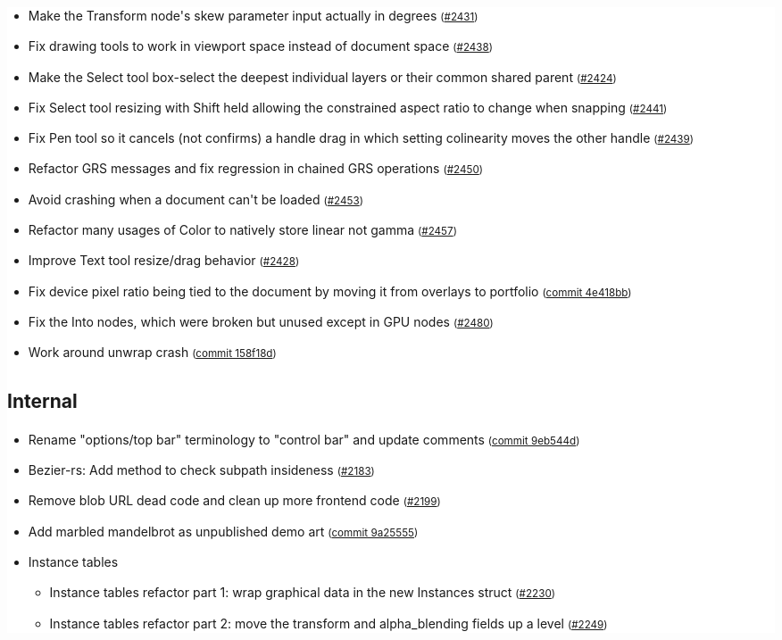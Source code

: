 - Make the Transform node's skew parameter input actually in degrees <small>([#2431](https://github.com/GraphiteEditor/Graphite/pull/2431))</small>

- Fix drawing tools to work in viewport space instead of document space <small>([#2438](https://github.com/GraphiteEditor/Graphite/pull/2438))</small>

- Make the Select tool box-select the deepest individual layers or their common shared parent <small>([#2424](https://github.com/GraphiteEditor/Graphite/pull/2424))</small>

- Fix Select tool resizing with Shift held allowing the constrained aspect ratio to change when snapping <small>([#2441](https://github.com/GraphiteEditor/Graphite/pull/2441))</small>

- Fix Pen tool so it cancels (not confirms) a handle drag in which setting colinearity moves the other handle <small>([#2439](https://github.com/GraphiteEditor/Graphite/pull/2439))</small>

- Refactor GRS messages and fix regression in chained GRS operations <small>([#2450](https://github.com/GraphiteEditor/Graphite/pull/2450))</small>

- Avoid crashing when a document can't be loaded <small>([#2453](https://github.com/GraphiteEditor/Graphite/pull/2453))</small>

- Refactor many usages of Color to natively store linear not gamma <small>([#2457](https://github.com/GraphiteEditor/Graphite/pull/2457))</small>

- Improve Text tool resize/drag behavior <small>([#2428](https://github.com/GraphiteEditor/Graphite/pull/2428))</small>

- Fix device pixel ratio being tied to the document by moving it from overlays to portfolio <small>([commit 4e418bb](https://github.com/GraphiteEditor/Graphite/commit/4e418bbfe1ecc415a6ff924c0392c865d1411a73))</small>

- Fix the Into nodes, which were broken but unused except in GPU nodes <small>([#2480](https://github.com/GraphiteEditor/Graphite/pull/2480))</small>

- Work around unwrap crash <small>([commit 158f18d](https://github.com/GraphiteEditor/Graphite/commit/158f18df0d8421785d8b949e03253dd479af22c7))</small>

## Internal

- Rename "options/top bar" terminology to "control bar" and update comments <small>([commit 9eb544d](https://github.com/GraphiteEditor/Graphite/commit/9eb544df740a6c9188c2255b623f0a716bd64fb3))</small>

- Bezier-rs: Add method to check subpath insideness <small>([#2183](https://github.com/GraphiteEditor/Graphite/pull/2183))</small>

- Remove blob URL dead code and clean up more frontend code <small>([#2199](https://github.com/GraphiteEditor/Graphite/pull/2199))</small>

- Add marbled mandelbrot as unpublished demo art <small>([commit 9a25555](https://github.com/GraphiteEditor/Graphite/commit/9a25555732e90a6cad386097b957975694b31538))</small>

- Instance tables
  - Instance tables refactor part 1: wrap graphical data in the new Instances<T> struct <small>([#2230](https://github.com/GraphiteEditor/Graphite/pull/2230))</small>

  - Instance tables refactor part 2: move the transform and alpha_blending fields up a level <small>([#2249](https://github.com/GraphiteEditor/Graphite/pull/2249))</small>
